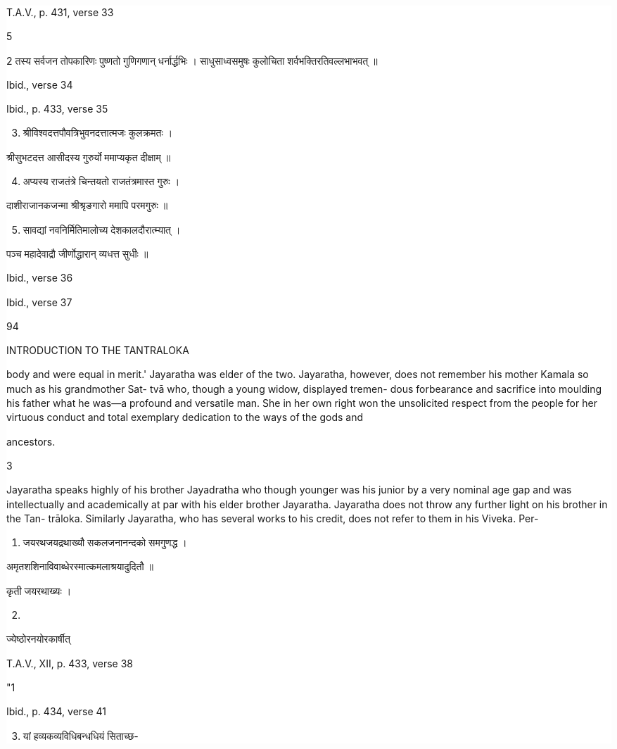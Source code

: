 T.A.V., p. 431, verse 33 

5 

2 तस्य सर्वजन तोपकारिणः पुष्णतो गुणिगणान् धर्नार्द्धभिः । साधुसाध्वसमुषः कुलोचिता शर्वभक्तिरतिवल्लभाभवत् ॥ 

Ibid., verse 34 

Ibid., p. 433, verse 35 

3. श्रीविश्वदत्तपौवत्रिभुवनदत्तात्मजः कुलक्रमतः । 

श्रीसुभटदत्त आसीदस्य गुरुर्यो ममाप्यकृत दीक्षाम् ॥ 

4. अप्यस्य राजतंत्रे चिन्तयतो राजतंत्रमास्त गुरुः । 

दाशीराजानकजन्मा श्रीश्रृङगारो ममापि परमगुरुः ॥ 

5. सावद्यां नवनिर्मितिमालोच्य देशकालदौरात्म्यात् । 

पञ्च महादेवाद्रौ जीर्णोद्धारान् व्यधत्त सुधीः ॥ 

Ibid., verse 36 

Ibid., verse 37 

94 

INTRODUCTION TO THE TANTRALOKA 

body and were equal in merit.' Jayaratha was elder of the two. Jayaratha, however, does not remember his mother Kamala so much as his grandmother Sat- tvā who, though a young widow, displayed tremen- dous forbearance and sacrifice into moulding his father what he was—a profound and versatile man. She in her own right won the unsolicited respect from the people for her virtuous conduct and total exemplary dedication to the ways of the gods and 

ancestors. 

3 

Jayaratha speaks highly of his brother Jayadratha who though younger was his junior by a very nominal age gap and was intellectually and academically at par with his elder brother Jayaratha. Jayaratha does not throw any further light on his brother in the Tan- trāloka. Similarly Jayaratha, who has several works to his credit, does not refer to them in his Viveka. Per- 

1. जयरथजयद्रथाख्यौ सकलजनानन्दको समगुणद्ध । 

अमृतशशिनाविवाब्धेरस्मात्कमलाश्रयादुदितौ ॥ 

कृती जयरथाख्यः । 

2. 

ज्येष्ठोरनयोरकार्षीत् 

T.A.V., XII, p. 433, verse 38 

"1 

Ibid., p. 434, verse 41 

3. यां हव्यकव्यविधिबन्धधियं सिताच्छ- 
